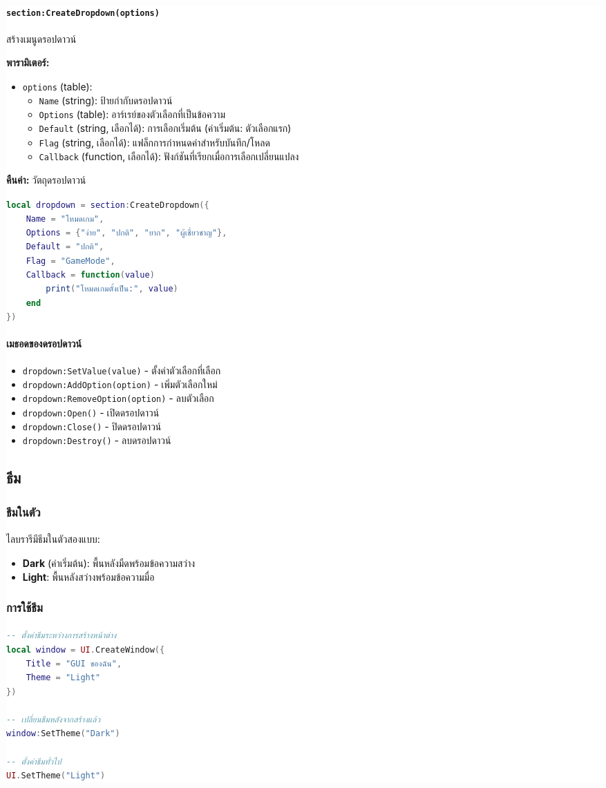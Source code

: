 #### `section:CreateDropdown(options)`
สร้างเมนูดรอปดาวน์

**พารามิเตอร์:**
- `options` (table):
  - `Name` (string): ป้ายกำกับดรอปดาวน์
  - `Options` (table): อาร์เรย์ของตัวเลือกที่เป็นข้อความ
  - `Default` (string, เลือกได้): การเลือกเริ่มต้น (ค่าเริ่มต้น: ตัวเลือกแรก)
  - `Flag` (string, เลือกได้): แฟล็กการกำหนดค่าสำหรับบันทึก/โหลด
  - `Callback` (function, เลือกได้): ฟังก์ชันที่เรียกเมื่อการเลือกเปลี่ยนแปลง

**คืนค่า:** วัตถุดรอปดาวน์

```lua
local dropdown = section:CreateDropdown({
    Name = "โหมดเกม",
    Options = {"ง่าย", "ปกติ", "ยาก", "ผู้เชี่ยวชาญ"},
    Default = "ปกติ",
    Flag = "GameMode",
    Callback = function(value)
        print("โหมดเกมตั้งเป็น:", value)
    end
})
```

#### เมธอดของดรอปดาวน์

- `dropdown:SetValue(value)` - ตั้งค่าตัวเลือกที่เลือก
- `dropdown:AddOption(option)` - เพิ่มตัวเลือกใหม่
- `dropdown:RemoveOption(option)` - ลบตัวเลือก
- `dropdown:Open()` - เปิดดรอปดาวน์
- `dropdown:Close()` - ปิดดรอปดาวน์
- `dropdown:Destroy()` - ลบดรอปดาวน์

## ธีม

### ธีมในตัว

ไลบรารีมีธีมในตัวสองแบบ:

- **Dark** (ค่าเริ่มต้น): พื้นหลังมืดพร้อมข้อความสว่าง
- **Light**: พื้นหลังสว่างพร้อมข้อความมื่อ

### การใช้ธีม

```lua
-- ตั้งค่าธีมระหว่างการสร้างหน้าต่าง
local window = UI.CreateWindow({
    Title = "GUI ของฉัน",
    Theme = "Light"
})

-- เปลี่ยนธีมหลังจากสร้างแล้ว
window:SetTheme("Dark")

-- ตั้งค่าธีมทั่วไป
UI.SetTheme("Light")
```
